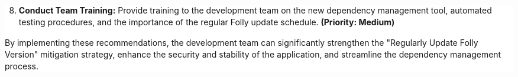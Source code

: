 8.  **Conduct Team Training:**  Provide training to the development team on the new dependency management tool, automated testing procedures, and the importance of the regular Folly update schedule. **(Priority: Medium)**

By implementing these recommendations, the development team can significantly strengthen the "Regularly Update Folly Version" mitigation strategy, enhance the security and stability of the application, and streamline the dependency management process.